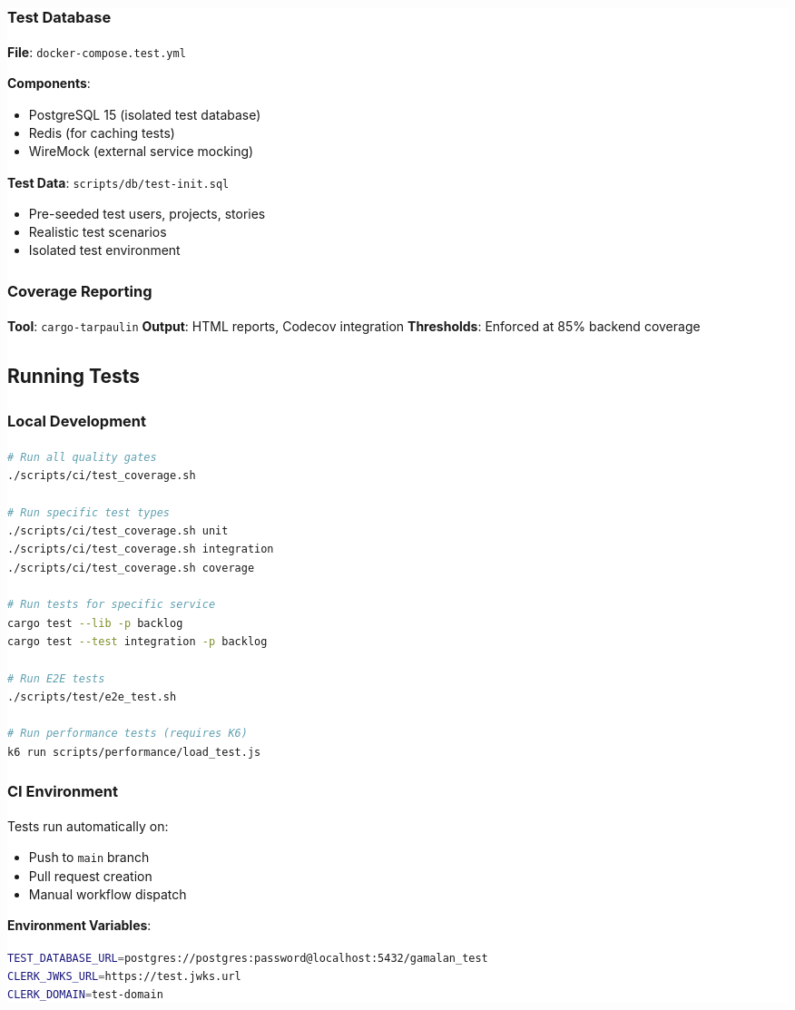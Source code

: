 ### Test Database
**File**: `docker-compose.test.yml`

**Components**:
- PostgreSQL 15 (isolated test database)
- Redis (for caching tests)
- WireMock (external service mocking)

**Test Data**: `scripts/db/test-init.sql`
- Pre-seeded test users, projects, stories
- Realistic test scenarios
- Isolated test environment

### Coverage Reporting
**Tool**: `cargo-tarpaulin`
**Output**: HTML reports, Codecov integration
**Thresholds**: Enforced at 85% backend coverage

## Running Tests

### Local Development

```bash
# Run all quality gates
./scripts/ci/test_coverage.sh

# Run specific test types
./scripts/ci/test_coverage.sh unit
./scripts/ci/test_coverage.sh integration  
./scripts/ci/test_coverage.sh coverage

# Run tests for specific service
cargo test --lib -p backlog
cargo test --test integration -p backlog

# Run E2E tests
./scripts/test/e2e_test.sh

# Run performance tests (requires K6)
k6 run scripts/performance/load_test.js
```

### CI Environment

Tests run automatically on:
- Push to `main` branch
- Pull request creation
- Manual workflow dispatch

**Environment Variables**:
```bash
TEST_DATABASE_URL=postgres://postgres:password@localhost:5432/gamalan_test
CLERK_JWKS_URL=https://test.jwks.url
CLERK_DOMAIN=test-domain
```
